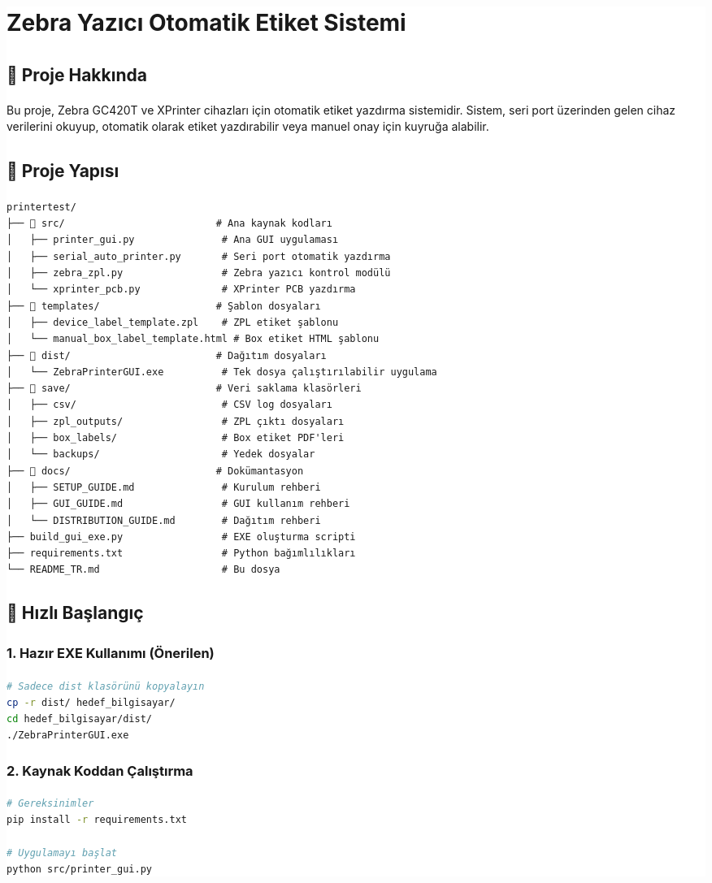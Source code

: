 # Zebra Yazıcı Otomatik Etiket Sistemi

## 🎯 Proje Hakkında

Bu proje, Zebra GC420T ve XPrinter cihazları için otomatik etiket yazdırma sistemidir. Sistem, seri port üzerinden gelen cihaz verilerini okuyup, otomatik olarak etiket yazdırabilir veya manuel onay için kuyruğa alabilir.

## 📁 Proje Yapısı

```
printertest/
├── 📂 src/                          # Ana kaynak kodları
│   ├── printer_gui.py               # Ana GUI uygulaması
│   ├── serial_auto_printer.py       # Seri port otomatik yazdırma
│   ├── zebra_zpl.py                 # Zebra yazıcı kontrol modülü
│   └── xprinter_pcb.py              # XPrinter PCB yazdırma
├── 📂 templates/                    # Şablon dosyaları
│   ├── device_label_template.zpl    # ZPL etiket şablonu
│   └── manual_box_label_template.html # Box etiket HTML şablonu
├── 📂 dist/                         # Dağıtım dosyaları
│   └── ZebraPrinterGUI.exe          # Tek dosya çalıştırılabilir uygulama
├── 📂 save/                         # Veri saklama klasörleri
│   ├── csv/                         # CSV log dosyaları
│   ├── zpl_outputs/                 # ZPL çıktı dosyaları
│   ├── box_labels/                  # Box etiket PDF'leri
│   └── backups/                     # Yedek dosyalar
├── 📂 docs/                         # Dokümantasyon
│   ├── SETUP_GUIDE.md               # Kurulum rehberi
│   ├── GUI_GUIDE.md                 # GUI kullanım rehberi
│   └── DISTRIBUTION_GUIDE.md        # Dağıtım rehberi
├── build_gui_exe.py                 # EXE oluşturma scripti
├── requirements.txt                 # Python bağımlılıkları
└── README_TR.md                     # Bu dosya
```

## 🚀 Hızlı Başlangıç

### 1. Hazır EXE Kullanımı (Önerilen)
```bash
# Sadece dist klasörünü kopyalayın
cp -r dist/ hedef_bilgisayar/
cd hedef_bilgisayar/dist/
./ZebraPrinterGUI.exe
```

### 2. Kaynak Koddan Çalıştırma
```bash
# Gereksinimler
pip install -r requirements.txt

# Uygulamayı başlat
python src/printer_gui.py
```
